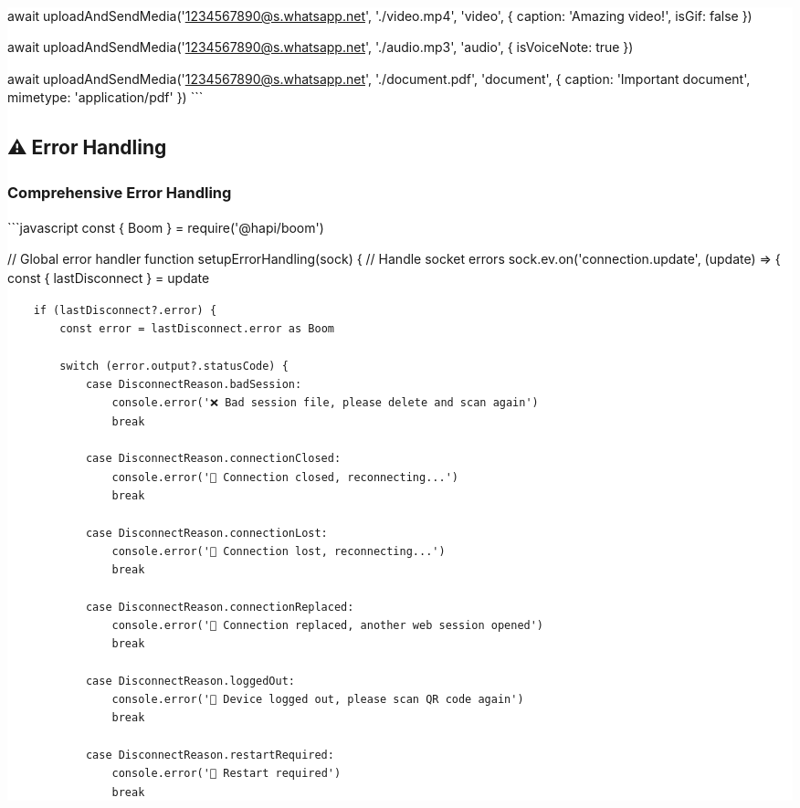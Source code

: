 await uploadAndSendMedia('1234567890@s.whatsapp.net', './video.mp4', 'video', {
    caption: 'Amazing video!',
    isGif: false
})

await uploadAndSendMedia('1234567890@s.whatsapp.net', './audio.mp3', 'audio', {
    isVoiceNote: true
})

await uploadAndSendMedia('1234567890@s.whatsapp.net', './document.pdf', 'document', {
    caption: 'Important document',
    mimetype: 'application/pdf'
})
\`\`\`

## ⚠️ Error Handling

### Comprehensive Error Handling

\`\`\`javascript
const { Boom } = require('@hapi/boom')

// Global error handler
function setupErrorHandling(sock) {
    // Handle socket errors
    sock.ev.on('connection.update', (update) => {
        const { lastDisconnect } = update
        
        if (lastDisconnect?.error) {
            const error = lastDisconnect.error as Boom
            
            switch (error.output?.statusCode) {
                case DisconnectReason.badSession:
                    console.error('❌ Bad session file, please delete and scan again')
                    break
                    
                case DisconnectReason.connectionClosed:
                    console.error('🔌 Connection closed, reconnecting...')
                    break
                    
                case DisconnectReason.connectionLost:
                    console.error('📶 Connection lost, reconnecting...')
                    break
                    
                case DisconnectReason.connectionReplaced:
                    console.error('🔄 Connection replaced, another web session opened')
                    break
                    
                case DisconnectReason.loggedOut:
                    console.error('👋 Device logged out, please scan QR code again')
                    break
                    
                case DisconnectReason.restartRequired:
                    console.error('🔄 Restart required')
                    break
                    